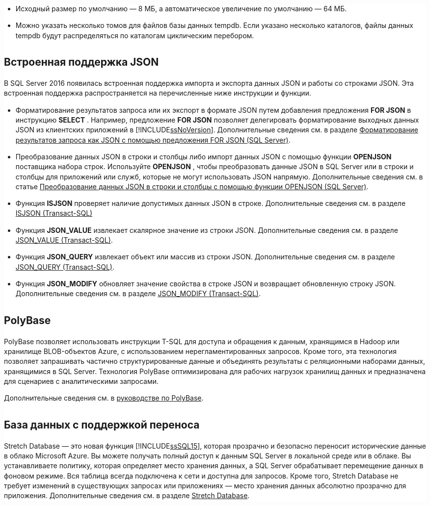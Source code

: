 -   Исходный размер по умолчанию — 8 МБ, а автоматическое увеличение по умолчанию — 64 МБ.

-   Можно указать несколько томов для файлов базы данных tempdb. Если указано несколько каталогов, файлы данных tempdb будут распределяться по каталогам циклическим перебором.

## <a name="built-in-json-support"></a>Встроенная поддержка JSON
В SQL Server 2016 появилась встроенная поддержка импорта и экспорта данных JSON и работы со строками JSON. Эта встроенная поддержка распространяется на перечисленные ниже инструкции и функции.

-   Форматирование результатов запроса или их экспорт в формате JSON путем добавления предложения **FOR JSON** в инструкцию **SELECT** . Например, предложение **FOR JSON** позволяет делегировать форматирование выходных данных JSON из клиентских приложений в [!INCLUDE[ssNoVersion](../includes/ssnoversion-md.md)]. Дополнительные сведения см. в разделе [Форматирование результатов запроса как JSON с помощью предложения FOR JSON (SQL Server)](../relational-databases/json/format-query-results-as-json-with-for-json-sql-server.md).

-   Преобразование данных JSON в строки и столбцы либо импорт данных JSON с помощью функции **OPENJSON** поставщика набора строк. Используйте **OPENJSON** , чтобы преобразовать данные JSON в SQL Server или в строки и столбцы для приложений или служб, которые не могут использовать JSON напрямую. Дополнительные сведения см. в статье [Преобразование данных JSON в строки и столбцы с помощью функции OPENJSON (SQL Server)](../relational-databases/json/convert-json-data-to-rows-and-columns-with-openjson-sql-server.md).

-   Функция **ISJSON** проверяет наличие допустимых данных JSON в строке. Дополнительные сведения см. в разделе [ISJSON (Transact-SQL)](../t-sql/functions/isjson-transact-sql.md)

-   Функция **JSON_VALUE** извлекает скалярное значение из строки JSON. Дополнительные сведения см. в разделе [JSON_VALUE (Transact-SQL)](../t-sql/functions/json-value-transact-sql.md).

-   Функция **JSON_QUERY** извлекает объект или массив из строки JSON. Дополнительные сведения см. в разделе [JSON_QUERY (Transact-SQL)](../t-sql/functions/json-query-transact-sql.md).

-   Функция **JSON_MODIFY** обновляет значение свойства в строке JSON и возвращает обновленную строку JSON. Дополнительные сведения см. в разделе [JSON_MODIFY (Transact-SQL)](../t-sql/functions/json-modify-transact-sql.md).

## <a name="polybase"></a>PolyBase
 PolyBase позволяет использовать инструкции T-SQL для доступа и обращения к данным, хранящимся в Hadoop или хранилище BLOB-объектов Azure, с использованием нерегламентированных запросов. Кроме того, эта технология позволяет запрашивать частично структурированные данные и объединять результаты с реляционными наборами данных, хранящимися в SQL Server. Технология PolyBase оптимизирована для рабочих нагрузок хранилищ данных и предназначена для сценариев с аналитическими запросами.

 Дополнительные сведения см. в [руководстве по PolyBase](../relational-databases/polybase/polybase-guide.md).

## <a name="stretch-database"></a>База данных с поддержкой переноса
 Stretch Database — это новая функция [!INCLUDE[ssSQL15](../includes/sssql15-md.md)], которая прозрачно и безопасно переносит исторические данные в облако Microsoft Azure. Вы можете получать полный доступ к данным SQL Server в локальной среде или в облаке. Вы устанавливаете политику, которая определяет место хранения данных, а SQL Server обрабатывает перемещение данных в фоновом режиме. Вся таблица всегда подключена к сети и доступна для запросов. Кроме того, Stretch Database не требует изменений в существующих запросах или приложениях — место хранения данных абсолютно прозрачно для приложения. Дополнительные сведения см. в разделе [Stretch Database](../sql-server/stretch-database/stretch-database.md).
 